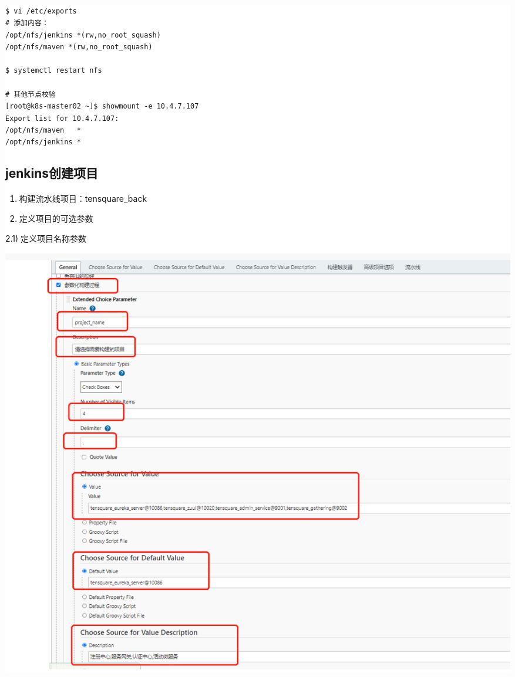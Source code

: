 ```shell
$ vi /etc/exports 
# 添加内容： 
/opt/nfs/jenkins *(rw,no_root_squash) 
/opt/nfs/maven *(rw,no_root_squash) 

$ systemctl restart nfs

# 其他节点校验
[root@k8s-master02 ~]$ showmount -e 10.4.7.107
Export list for 10.4.7.107:
/opt/nfs/maven   *
/opt/nfs/jenkins *
```



## jenkins创建项目

1) 构建流水线项目：tensquare_back

2) 定义项目的可选参数

2.1) 定义项目名称参数

 ![image-20210706144049644](images/image-20210706144049644.png)
